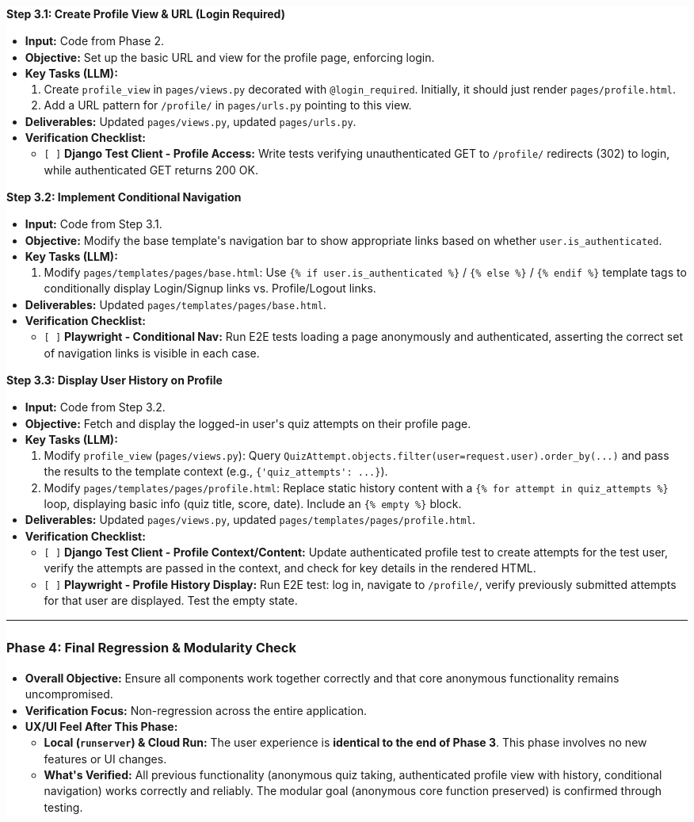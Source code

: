 **Step 3.1: Create Profile View & URL (Login Required)**

- **Input:** Code from Phase 2.
- **Objective:** Set up the basic URL and view for the profile page, enforcing login.
- **Key Tasks (LLM):**
  1.  Create `profile_view` in `pages/views.py` decorated with `@login_required`. Initially, it should just render `pages/profile.html`.
  2.  Add a URL pattern for `/profile/` in `pages/urls.py` pointing to this view.
- **Deliverables:** Updated `pages/views.py`, updated `pages/urls.py`.
- **Verification Checklist:**
  - `[ ]` **Django Test Client - Profile Access:** Write tests verifying unauthenticated GET to `/profile/` redirects (302) to login, while authenticated GET returns 200 OK.

**Step 3.2: Implement Conditional Navigation**

- **Input:** Code from Step 3.1.
- **Objective:** Modify the base template's navigation bar to show appropriate links based on whether `user.is_authenticated`.
- **Key Tasks (LLM):**
  1.  Modify `pages/templates/pages/base.html`: Use `{% if user.is_authenticated %}` / `{% else %}` / `{% endif %}` template tags to conditionally display Login/Signup links vs. Profile/Logout links.
- **Deliverables:** Updated `pages/templates/pages/base.html`.
- **Verification Checklist:**
  - `[ ]` **Playwright - Conditional Nav:** Run E2E tests loading a page anonymously and authenticated, asserting the correct set of navigation links is visible in each case.

**Step 3.3: Display User History on Profile**

- **Input:** Code from Step 3.2.
- **Objective:** Fetch and display the logged-in user's quiz attempts on their profile page.
- **Key Tasks (LLM):**
  1.  Modify `profile_view` (`pages/views.py`): Query `QuizAttempt.objects.filter(user=request.user).order_by(...)` and pass the results to the template context (e.g., `{'quiz_attempts': ...}`).
  2.  Modify `pages/templates/pages/profile.html`: Replace static history content with a `{% for attempt in quiz_attempts %}` loop, displaying basic info (quiz title, score, date). Include an `{% empty %}` block.
- **Deliverables:** Updated `pages/views.py`, updated `pages/templates/pages/profile.html`.
- **Verification Checklist:**
  - `[ ]` **Django Test Client - Profile Context/Content:** Update authenticated profile test to create attempts for the test user, verify the attempts are passed in the context, and check for key details in the rendered HTML.
  - `[ ]` **Playwright - Profile History Display:** Run E2E test: log in, navigate to `/profile/`, verify previously submitted attempts for that user are displayed. Test the empty state.

---

### Phase 4: Final Regression & Modularity Check

- **Overall Objective:** Ensure all components work together correctly and that core anonymous functionality remains uncompromised.
- **Verification Focus:** Non-regression across the entire application.
- **UX/UI Feel After This Phase:**
  - **Local (`runserver`) & Cloud Run:** The user experience is **identical to the end of Phase 3**. This phase involves no new features or UI changes.
  - **What's Verified:** All previous functionality (anonymous quiz taking, authenticated profile view with history, conditional navigation) works correctly and reliably. The modular goal (anonymous core function preserved) is confirmed through testing.
